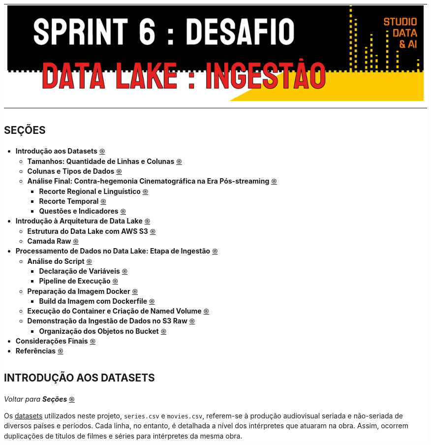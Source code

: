 #

||
|---|
|![Banner](/assets/banner-sprint6-desafio.png)|
||

## SEÇÕES

* **Introdução aos Datasets** [֍](#introdução-aos-datasets)
  * **Tamanhos: Quantidade de Linhas e Colunas** [֍](#tamanhos-quantidade-de-linhas-e-colunas)
  * **Colunas e Tipos de Dados** [֍](#colunas-e-tipos-de-dados)
  * **Análise Final: Contra-hegemonia Cinematográfica na Era Pós-streaming** [֍](#análise-final-contra-hegemonia-cinematográfica-na-era-pós-streaming)
    * **Recorte Regional e Linguístico** [֍](#recorte-regional-e-linguístico)
    * **Recorte Temporal** [֍](#recorte-temporal)
    * **Questões e Indicadores** [֍](#questões-e-indicadores)
* **Introdução à Arquitetura de Data Lake** [֍](#introdução-à-arquitetura-de-data-lake)
  * **Estrutura do Data Lake com AWS S3** [֍](#estrutura-do-data-lake-com-aws-s3)
  * **Camada Raw** [֍](#camada-raw)
* **Processamento de Dados no Data Lake: Etapa de Ingestão** [֍](#processamento-de-dados-no-data-lake-etapa-de-ingestão)
  * **Análise do Script** [֍](#análise-do-script)
    * **Declaração de Variáveis** [֍](#declaração-de-variáveis)
    * **Pipeline de Execução** [֍](#pipeline-de-execução)
  * **Preparação da Imagem Docker** [֍](#preparação-da-imagem-docker)
    * **Build da Imagem com Dockerfile** [֍](#build-da-imagem-com-dockerfile)
  * **Execução do Container e Criação de Named Volume** [֍](#execução-do-container-e-criação-de-named-volume)
  * **Demonstração da Ingestão de Dados no S3 Raw** [֍](#demonstração-da-ingestão-de-dados-no-s3-raw)
    * **Organização dos Objetos no Bucket** [֍](#organização-dos-objetos-no-bucket)
* **Considerações Finais** [֍](#considerações-finais)
* **Referências** [֍](#referências)

## INTRODUÇÃO AOS DATASETS

*Voltar para **Seções*** [֍](#seções)

Os [datasets](./dados_raw) utilizados neste projeto, `series.csv` e `movies.csv`, referem-se à produção audiovisual seriada e não-seriada de diversos países e períodos. Cada linha, no entanto, é detalhada a nível dos intérpretes que atuaram na obra. Assim, ocorrem duplicações de títulos de filmes e séries para intérpretes da mesma obra.
